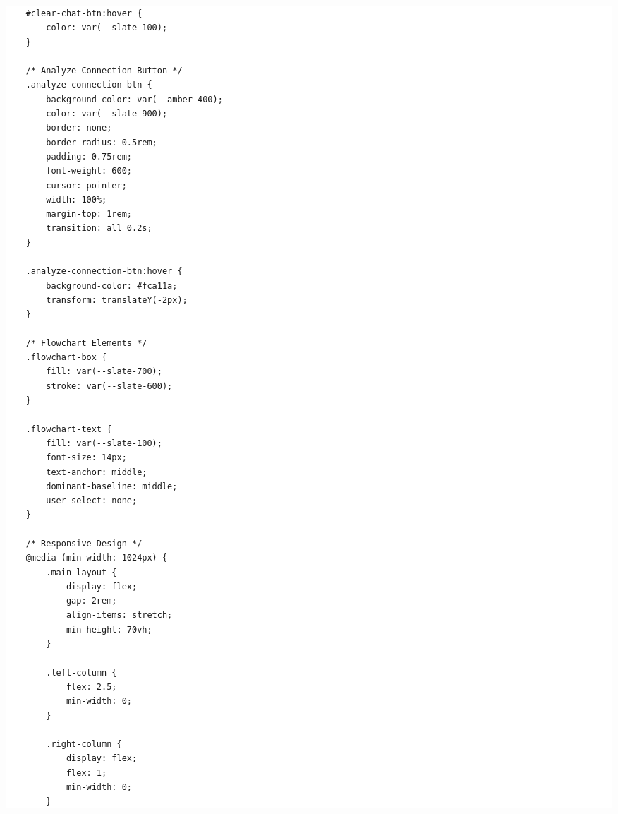         #clear-chat-btn:hover {
            color: var(--slate-100);
        }

        /* Analyze Connection Button */
        .analyze-connection-btn {
            background-color: var(--amber-400);
            color: var(--slate-900);
            border: none;
            border-radius: 0.5rem;
            padding: 0.75rem;
            font-weight: 600;
            cursor: pointer;
            width: 100%;
            margin-top: 1rem;
            transition: all 0.2s;
        }

        .analyze-connection-btn:hover {
            background-color: #fca11a;
            transform: translateY(-2px);
        }

        /* Flowchart Elements */
        .flowchart-box {
            fill: var(--slate-700);
            stroke: var(--slate-600);
        }

        .flowchart-text {
            fill: var(--slate-100);
            font-size: 14px;
            text-anchor: middle;
            dominant-baseline: middle;
            user-select: none;
        }

        /* Responsive Design */
        @media (min-width: 1024px) {
            .main-layout {
                display: flex;
                gap: 2rem;
                align-items: stretch;
                min-height: 70vh;
            }

            .left-column {
                flex: 2.5;
                min-width: 0;
            }

            .right-column {
                display: flex;
                flex: 1;
                min-width: 0;
            }
